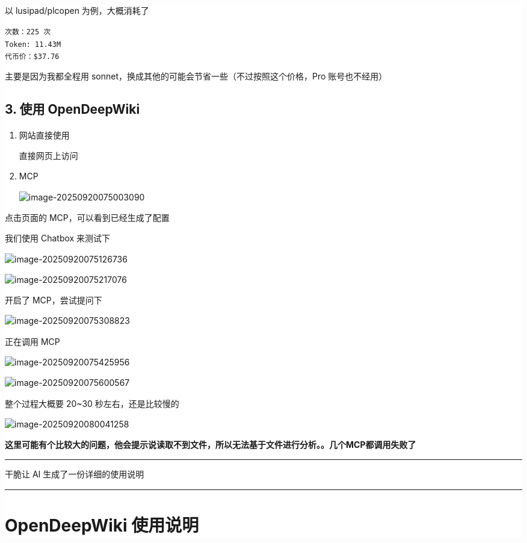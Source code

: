 以 lusipad/plcopen 为例，大概消耗了

```
次数：225 次
Token: 11.43M
代币价：$37.76
```

主要是因为我都全程用 sonnet，换成其他的可能会节省一些（不过按照这个价格，Pro 账号也不经用）



## 3. 使用 OpenDeepWiki

1. 网站直接使用

   直接网页上访问

2. MCP

   ![image-20250920075003090](http://raw.gitmirror.com/lusipad/imgur/main/img/image-20250920075003090.png)

点击页面的 MCP，可以看到已经生成了配置

我们使用 Chatbox 来测试下

![image-20250920075126736](http://raw.gitmirror.com/lusipad/imgur/main/img/image-20250920075126736.png)

![image-20250920075217076](http://raw.gitmirror.com/lusipad/imgur/main/img/image-20250920075217076.png)



开启了 MCP，尝试提问下

![image-20250920075308823](http://raw.gitmirror.com/lusipad/imgur/main/img/image-20250920075308823.png)

正在调用 MCP

![image-20250920075425956](http://raw.gitmirror.com/lusipad/imgur/main/img/image-20250920075425956.png)

![image-20250920075600567](http://raw.gitmirror.com/lusipad/imgur/main/img/image-20250920075600567.png)

整个过程大概要 20~30 秒左右，还是比较慢的

![image-20250920080041258](http://raw.gitmirror.com/lusipad/imgur/main/img/image-20250920080041258.png)

**这里可能有个比较大的问题，他会提示说读取不到文件，所以无法基于文件进行分析。。几个MCP都调用失败了**





---

干脆让 AI 生成了一份详细的使用说明

---

# OpenDeepWiki 使用说明
